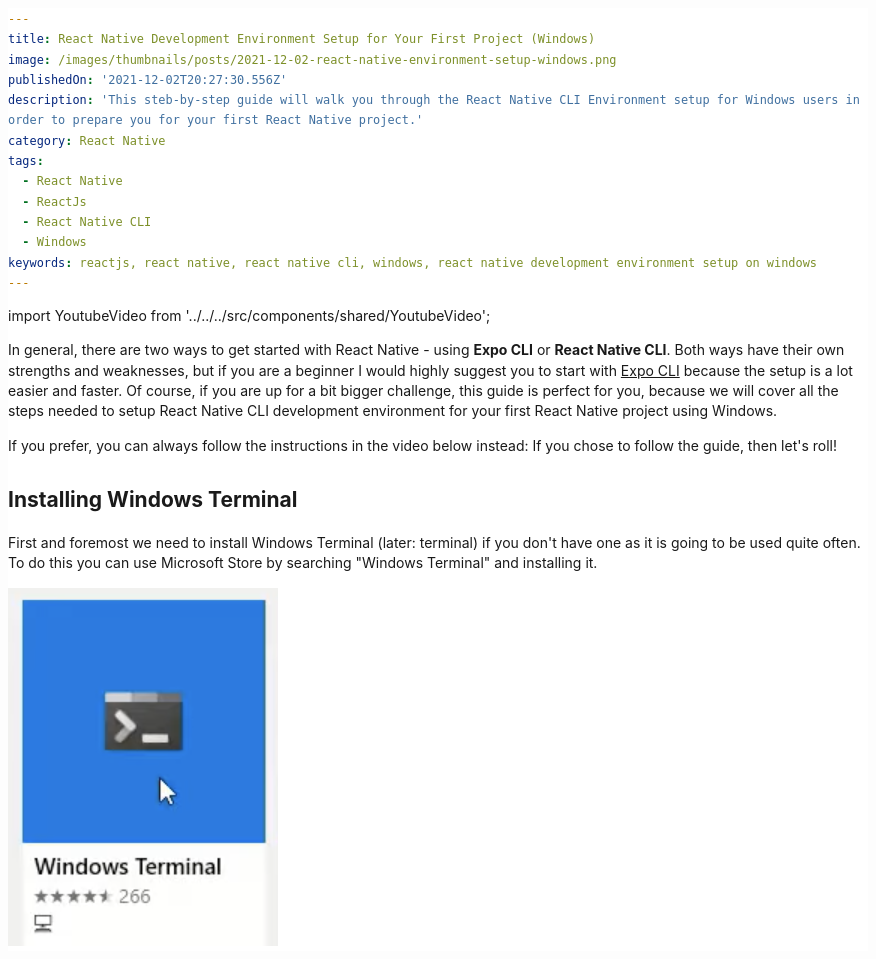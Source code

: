```yaml
---
title: React Native Development Environment Setup for Your First Project (Windows)
image: /images/thumbnails/posts/2021-12-02-react-native-environment-setup-windows.png
publishedOn: '2021-12-02T20:27:30.556Z'
description: 'This steb-by-step guide will walk you through the React Native CLI Environment setup for Windows users in order to prepare you for your first React Native project.'
category: React Native
tags:
  - React Native
  - ReactJs
  - React Native CLI
  - Windows
keywords: reactjs, react native, react native cli, windows, react native development environment setup on windows
---
```

import YoutubeVideo from '../../../src/components/shared/YoutubeVideo';

In general, there are two ways to get started with React Native - using **Expo CLI** or **React Native CLI**. Both ways have their own strengths and weaknesses, but if you are a beginner I would highly suggest you to start with [Expo CLI](https://www.notjust.dev/blog/2021-11-04-expo-development-environment-setup-for-first-react-native-project-windows) because the setup is a lot easier and faster. Of course, if you are up for a bit bigger challenge, this guide is perfect for you, because we will cover all the steps needed to setup React Native CLI development environment for your first React Native project using Windows.

If you prefer, you can always follow the instructions in the video below instead:
<YoutubeVideo id="oorfevovPWw" />
If you chose to follow the guide, then let's roll!

## Installing Windows Terminal

First and foremost we need to install Windows Terminal (later: terminal) if you don't have one as it is going to be used quite often. To do this you can use Microsoft Store by searching "Windows Terminal" and installing it.

![Windows Terminal Logo](../2021-11-04-expo-development-environment-setup-for-first-react-native-project-windows/windows_terminal_logo.png)
